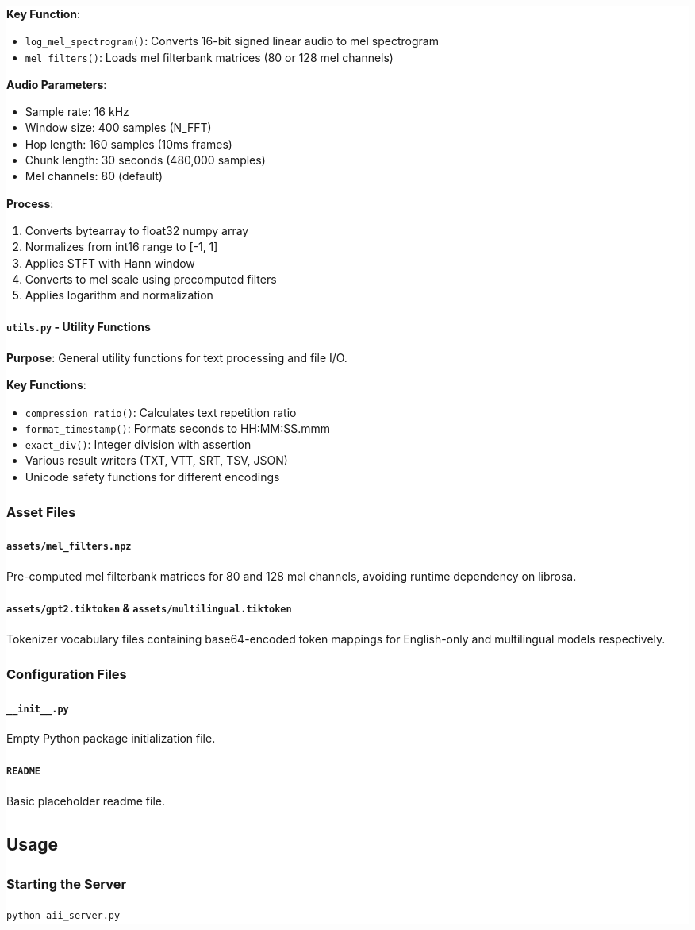 **Key Function**:
- `log_mel_spectrogram()`: Converts 16-bit signed linear audio to mel spectrogram
- `mel_filters()`: Loads mel filterbank matrices (80 or 128 mel channels)

**Audio Parameters**:
- Sample rate: 16 kHz
- Window size: 400 samples (N_FFT)
- Hop length: 160 samples (10ms frames)
- Chunk length: 30 seconds (480,000 samples)
- Mel channels: 80 (default)

**Process**:
1. Converts bytearray to float32 numpy array
2. Normalizes from int16 range to [-1, 1]
3. Applies STFT with Hann window
4. Converts to mel scale using precomputed filters
5. Applies logarithm and normalization

#### `utils.py` - Utility Functions
**Purpose**: General utility functions for text processing and file I/O.

**Key Functions**:
- `compression_ratio()`: Calculates text repetition ratio
- `format_timestamp()`: Formats seconds to HH:MM:SS.mmm
- `exact_div()`: Integer division with assertion
- Various result writers (TXT, VTT, SRT, TSV, JSON)
- Unicode safety functions for different encodings

### Asset Files

#### `assets/mel_filters.npz`
Pre-computed mel filterbank matrices for 80 and 128 mel channels, avoiding runtime dependency on librosa.

#### `assets/gpt2.tiktoken` & `assets/multilingual.tiktoken`
Tokenizer vocabulary files containing base64-encoded token mappings for English-only and multilingual models respectively.

### Configuration Files

#### `__init__.py`
Empty Python package initialization file.

#### `README`
Basic placeholder readme file.

## Usage

### Starting the Server
```bash
python aii_server.py
```

